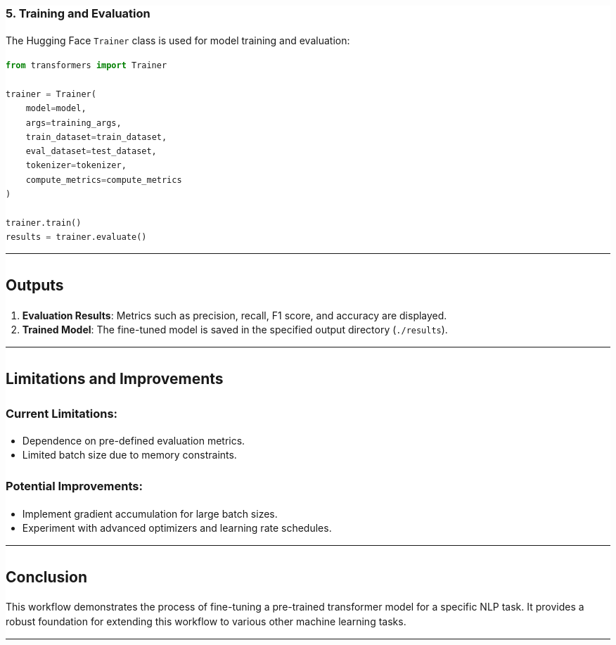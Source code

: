 ### 5. **Training and Evaluation**
The Hugging Face `Trainer` class is used for model training and evaluation:
```python
from transformers import Trainer

trainer = Trainer(
    model=model,
    args=training_args,
    train_dataset=train_dataset,
    eval_dataset=test_dataset,
    tokenizer=tokenizer,
    compute_metrics=compute_metrics
)

trainer.train()
results = trainer.evaluate()
```

---

## Outputs

1. **Evaluation Results**:
   Metrics such as precision, recall, F1 score, and accuracy are displayed.
2. **Trained Model**:
   The fine-tuned model is saved in the specified output directory (`./results`).

---

## Limitations and Improvements

### Current Limitations:
- Dependence on pre-defined evaluation metrics.
- Limited batch size due to memory constraints.

### Potential Improvements:
- Implement gradient accumulation for large batch sizes.
- Experiment with advanced optimizers and learning rate schedules.

---

## Conclusion

This workflow demonstrates the process of fine-tuning a pre-trained transformer model for a specific NLP task. It provides a robust foundation for extending this workflow to various other machine learning tasks.

---
